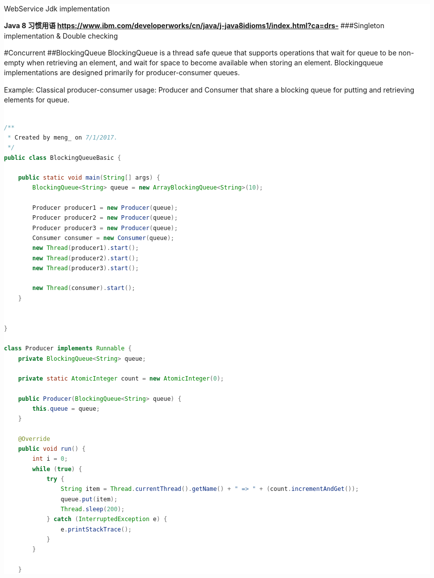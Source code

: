 
WebService
Jdk implementation





**Java 8 习惯用语 https://www.ibm.com/developerworks/cn/java/j-java8idioms1/index.html?ca=drs-**
###Singleton implementation & Double checking

#Concurrent
##BlockingQueue
BlockingQueue is a thread safe queue that supports operations that wait for queue to be non-empty when retrieving an element, and wait for space to become available when storing an element. Blockingqueue implementations are designed primarily for producer-consumer queues.

Example: Classical producer-consumer usage: Producer and Consumer that share a blocking queue for putting and retrieving elements for queue. 
```java

/**
 * Created by meng_ on 7/1/2017.
 */
public class BlockingQueueBasic {

    public static void main(String[] args) {
        BlockingQueue<String> queue = new ArrayBlockingQueue<String>(10);

        Producer producer1 = new Producer(queue);
        Producer producer2 = new Producer(queue);
        Producer producer3 = new Producer(queue);
        Consumer consumer = new Consumer(queue);
        new Thread(producer1).start();
        new Thread(producer2).start();
        new Thread(producer3).start();

        new Thread(consumer).start();
    }


}

class Producer implements Runnable {
    private BlockingQueue<String> queue;

    private static AtomicInteger count = new AtomicInteger(0);

    public Producer(BlockingQueue<String> queue) {
        this.queue = queue;
    }

    @Override
    public void run() {
        int i = 0;
        while (true) {
            try {
                String item = Thread.currentThread().getName() + " => " + (count.incrementAndGet());
                queue.put(item);
                Thread.sleep(200);
            } catch (InterruptedException e) {
                e.printStackTrace();
            }
        }

    }
```